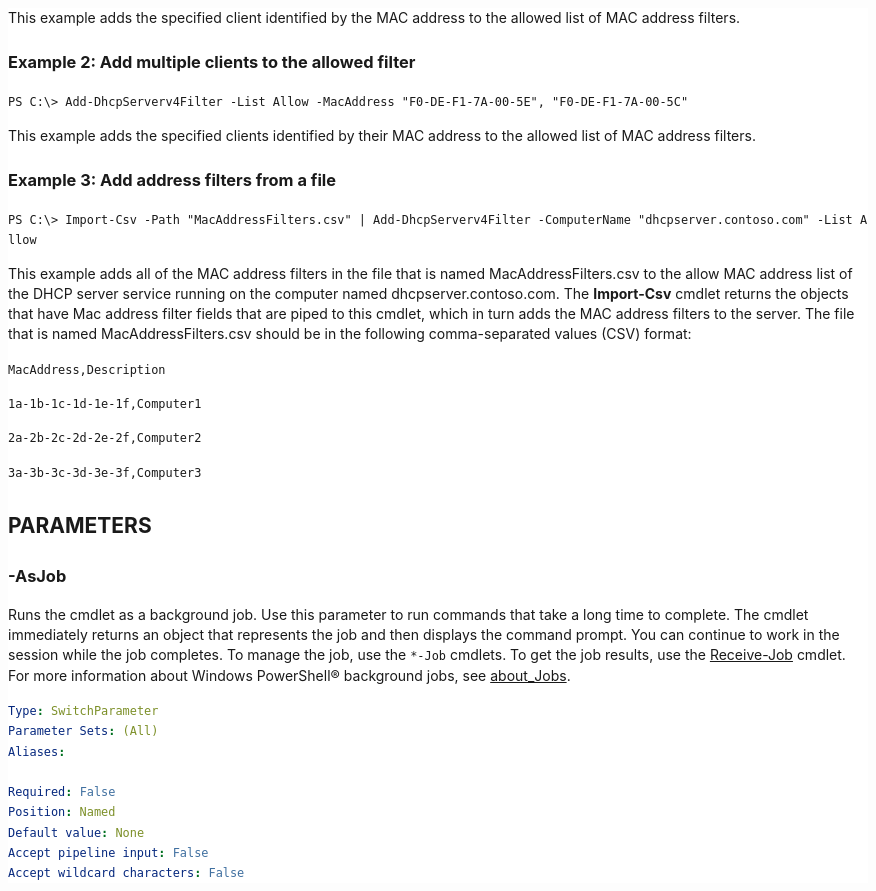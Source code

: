 This example adds the specified client identified by the MAC address to the allowed list of MAC address filters.

### Example 2: Add multiple clients to the allowed filter
```
PS C:\> Add-DhcpServerv4Filter -List Allow -MacAddress "F0-DE-F1-7A-00-5E", "F0-DE-F1-7A-00-5C"
```

This example adds the specified clients identified by their MAC address to the allowed list of MAC address filters.

### Example 3: Add address filters from a file
```
PS C:\> Import-Csv -Path "MacAddressFilters.csv" | Add-DhcpServerv4Filter -ComputerName "dhcpserver.contoso.com" -List Allow
```

This example adds all of the MAC address filters in the file that is named MacAddressFilters.csv to the allow MAC address list of the DHCP server service running on the computer named dhcpserver.contoso.com.
The **Import-Csv** cmdlet returns the objects that have Mac address filter fields that are piped to this cmdlet, which in turn adds the MAC address filters to the server.
The file that is named MacAddressFilters.csv should be in the following comma-separated values (CSV) format:

`MacAddress,Description`

`1a-1b-1c-1d-1e-1f,Computer1`

`2a-2b-2c-2d-2e-2f,Computer2`

`3a-3b-3c-3d-3e-3f,Computer3`

## PARAMETERS

### -AsJob
Runs the cmdlet as a background job.
Use this parameter to run commands that take a long time to complete. 
The cmdlet immediately returns an object that represents the job and then displays the command prompt.
You can continue to work in the session while the job completes.
To manage the job, use the `*-Job` cmdlets.
To get the job results, use the [Receive-Job](https://go.microsoft.com/fwlink/?LinkID=113372) cmdlet. 
For more information about Windows PowerShell® background jobs, see [about_Jobs](https://go.microsoft.com/fwlink/?LinkID=113251).

```yaml
Type: SwitchParameter
Parameter Sets: (All)
Aliases: 

Required: False
Position: Named
Default value: None
Accept pipeline input: False
Accept wildcard characters: False
```
